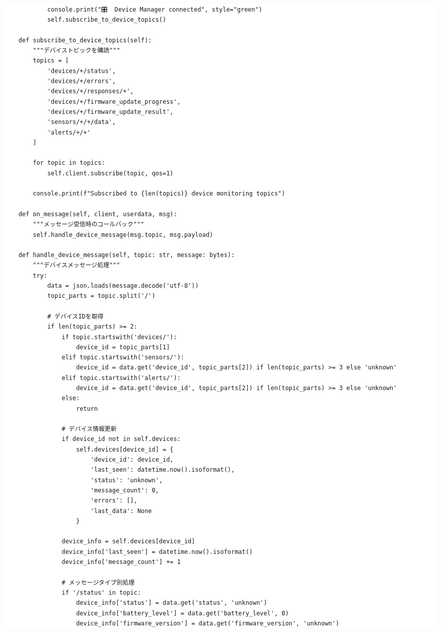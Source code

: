 ```
            console.print("🎛️  Device Manager connected", style="green")
            self.subscribe_to_device_topics()
    
    def subscribe_to_device_topics(self):
        """デバイストピックを購読"""
        topics = [
            'devices/+/status',
            'devices/+/errors',
            'devices/+/responses/+',
            'devices/+/firmware_update_progress',
            'devices/+/firmware_update_result',
            'sensors/+/+/data',
            'alerts/+/+'
        ]
        
        for topic in topics:
            self.client.subscribe(topic, qos=1)
            
        console.print(f"Subscribed to {len(topics)} device monitoring topics")
    
    def on_message(self, client, userdata, msg):
        """メッセージ受信時のコールバック"""
        self.handle_device_message(msg.topic, msg.payload)
    
    def handle_device_message(self, topic: str, message: bytes):
        """デバイスメッセージ処理"""
        try:
            data = json.loads(message.decode('utf-8'))
            topic_parts = topic.split('/')
            
            # デバイスIDを取得
            if len(topic_parts) >= 2:
                if topic.startswith('devices/'):
                    device_id = topic_parts[1]
                elif topic.startswith('sensors/'):
                    device_id = data.get('device_id', topic_parts[2]) if len(topic_parts) >= 3 else 'unknown'
                elif topic.startswith('alerts/'):
                    device_id = data.get('device_id', topic_parts[2]) if len(topic_parts) >= 3 else 'unknown'
                else:
                    return
                
                # デバイス情報更新
                if device_id not in self.devices:
                    self.devices[device_id] = {
                        'device_id': device_id,
                        'last_seen': datetime.now().isoformat(),
                        'status': 'unknown',
                        'message_count': 0,
                        'errors': [],
                        'last_data': None
                    }
                
                device_info = self.devices[device_id]
                device_info['last_seen'] = datetime.now().isoformat()
                device_info['message_count'] += 1
                
                # メッセージタイプ別処理
                if '/status' in topic:
                    device_info['status'] = data.get('status', 'unknown')
                    device_info['battery_level'] = data.get('battery_level', 0)
                    device_info['firmware_version'] = data.get('firmware_version', 'unknown')
```